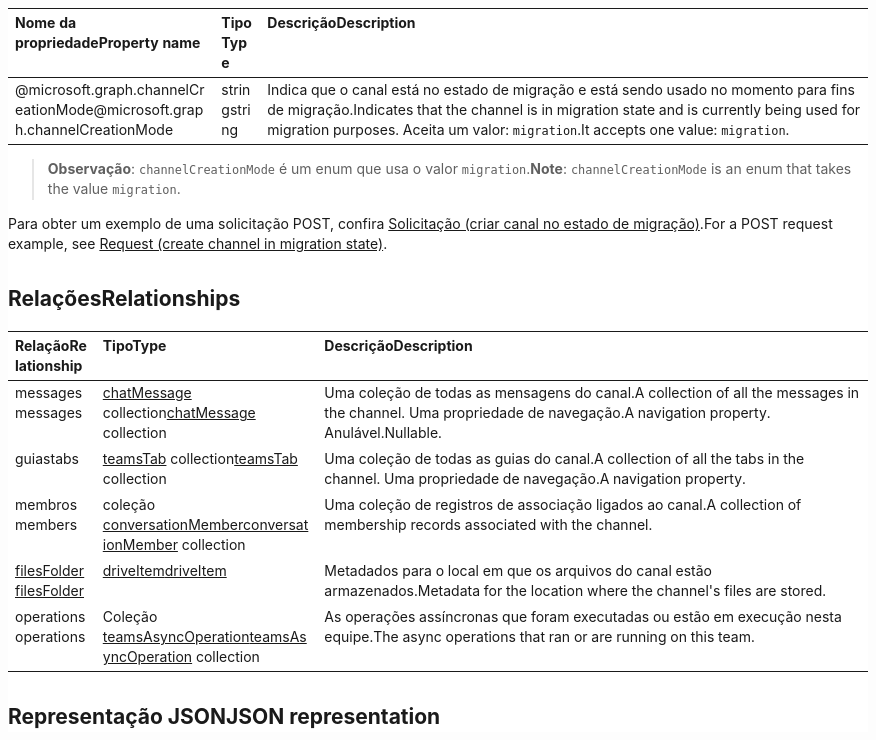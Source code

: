 | <span data-ttu-id="0a0b4-228">Nome da propriedade</span><span class="sxs-lookup"><span data-stu-id="0a0b4-228">Property name</span></span>| <span data-ttu-id="0a0b4-229">Tipo</span><span class="sxs-lookup"><span data-stu-id="0a0b4-229">Type</span></span>   | <span data-ttu-id="0a0b4-230">Descrição</span><span class="sxs-lookup"><span data-stu-id="0a0b4-230">Description</span></span>
|:-----------------------|:-------|:-------------------------|
|<span data-ttu-id="0a0b4-231">@microsoft.graph.channelCreationMode</span><span class="sxs-lookup"><span data-stu-id="0a0b4-231">@microsoft.graph.channelCreationMode</span></span>|<span data-ttu-id="0a0b4-232">string</span><span class="sxs-lookup"><span data-stu-id="0a0b4-232">string</span></span>|<span data-ttu-id="0a0b4-233">Indica que o canal está no estado de migração e está sendo usado no momento para fins de migração.</span><span class="sxs-lookup"><span data-stu-id="0a0b4-233">Indicates that the channel is in migration state and is currently being used for migration purposes.</span></span> <span data-ttu-id="0a0b4-234">Aceita um valor: `migration`.</span><span class="sxs-lookup"><span data-stu-id="0a0b4-234">It accepts one value: `migration`.</span></span>|

> <span data-ttu-id="0a0b4-235">**Observação**: `channelCreationMode`  é um enum que usa o valor `migration`.</span><span class="sxs-lookup"><span data-stu-id="0a0b4-235">**Note**: `channelCreationMode`  is an enum that takes the value `migration`.</span></span>

<span data-ttu-id="0a0b4-236">Para obter um exemplo de uma solicitação POST, confira [Solicitação (criar canal no estado de migração)](/microsoftteams/platform/graph-api/import-messages/import-external-messages-to-teams#request-create-a-team-in-migration-state).</span><span class="sxs-lookup"><span data-stu-id="0a0b4-236">For a POST request example, see [Request (create channel in migration state)](/microsoftteams/platform/graph-api/import-messages/import-external-messages-to-teams#request-create-a-team-in-migration-state).</span></span>

## <a name="relationships"></a><span data-ttu-id="0a0b4-237">Relações</span><span class="sxs-lookup"><span data-stu-id="0a0b4-237">Relationships</span></span>

| <span data-ttu-id="0a0b4-238">Relação</span><span class="sxs-lookup"><span data-stu-id="0a0b4-238">Relationship</span></span> | <span data-ttu-id="0a0b4-239">Tipo</span><span class="sxs-lookup"><span data-stu-id="0a0b4-239">Type</span></span> |<span data-ttu-id="0a0b4-240">Descrição</span><span class="sxs-lookup"><span data-stu-id="0a0b4-240">Description</span></span>|
|:---------------|:--------|:----------|
|<span data-ttu-id="0a0b4-241">messages</span><span class="sxs-lookup"><span data-stu-id="0a0b4-241">messages</span></span>|<span data-ttu-id="0a0b4-242">[chatMessage](chatmessage.md) collection</span><span class="sxs-lookup"><span data-stu-id="0a0b4-242">[chatMessage](chatmessage.md) collection</span></span>|<span data-ttu-id="0a0b4-243">Uma coleção de todas as mensagens do canal.</span><span class="sxs-lookup"><span data-stu-id="0a0b4-243">A collection of all the messages in the channel.</span></span> <span data-ttu-id="0a0b4-244">Uma propriedade de navegação.</span><span class="sxs-lookup"><span data-stu-id="0a0b4-244">A navigation property.</span></span> <span data-ttu-id="0a0b4-245">Anulável.</span><span class="sxs-lookup"><span data-stu-id="0a0b4-245">Nullable.</span></span>|
|<span data-ttu-id="0a0b4-246">guias</span><span class="sxs-lookup"><span data-stu-id="0a0b4-246">tabs</span></span>|<span data-ttu-id="0a0b4-247">[teamsTab](../resources/teamstab.md) collection</span><span class="sxs-lookup"><span data-stu-id="0a0b4-247">[teamsTab](../resources/teamstab.md) collection</span></span>|<span data-ttu-id="0a0b4-248">Uma coleção de todas as guias do canal.</span><span class="sxs-lookup"><span data-stu-id="0a0b4-248">A collection of all the tabs in the channel.</span></span> <span data-ttu-id="0a0b4-249">Uma propriedade de navegação.</span><span class="sxs-lookup"><span data-stu-id="0a0b4-249">A navigation property.</span></span>|
|<span data-ttu-id="0a0b4-250">membros</span><span class="sxs-lookup"><span data-stu-id="0a0b4-250">members</span></span>|<span data-ttu-id="0a0b4-251">coleção [conversationMember](conversationmember.md)</span><span class="sxs-lookup"><span data-stu-id="0a0b4-251">[conversationMember](conversationmember.md) collection</span></span>|<span data-ttu-id="0a0b4-252">Uma coleção de registros de associação ligados ao canal.</span><span class="sxs-lookup"><span data-stu-id="0a0b4-252">A collection of membership records associated with the channel.</span></span>|
|[<span data-ttu-id="0a0b4-253">filesFolder</span><span class="sxs-lookup"><span data-stu-id="0a0b4-253">filesFolder</span></span>](../api/channel-get-filesfolder.md)|[<span data-ttu-id="0a0b4-254">driveItem</span><span class="sxs-lookup"><span data-stu-id="0a0b4-254">driveItem</span></span>](driveitem.md)|<span data-ttu-id="0a0b4-255">Metadados para o local em que os arquivos do canal estão armazenados.</span><span class="sxs-lookup"><span data-stu-id="0a0b4-255">Metadata for the location where the channel's files are stored.</span></span>|
|<span data-ttu-id="0a0b4-256">operations</span><span class="sxs-lookup"><span data-stu-id="0a0b4-256">operations</span></span>|<span data-ttu-id="0a0b4-257">Coleção [teamsAsyncOperation](teamsasyncoperation.md)</span><span class="sxs-lookup"><span data-stu-id="0a0b4-257">[teamsAsyncOperation](teamsasyncoperation.md) collection</span></span>| <span data-ttu-id="0a0b4-258">As operações assíncronas que foram executadas ou estão em execução nesta equipe.</span><span class="sxs-lookup"><span data-stu-id="0a0b4-258">The async operations that ran or are running on this team.</span></span> |

## <a name="json-representation"></a><span data-ttu-id="0a0b4-259">Representação JSON</span><span class="sxs-lookup"><span data-stu-id="0a0b4-259">JSON representation</span></span>

